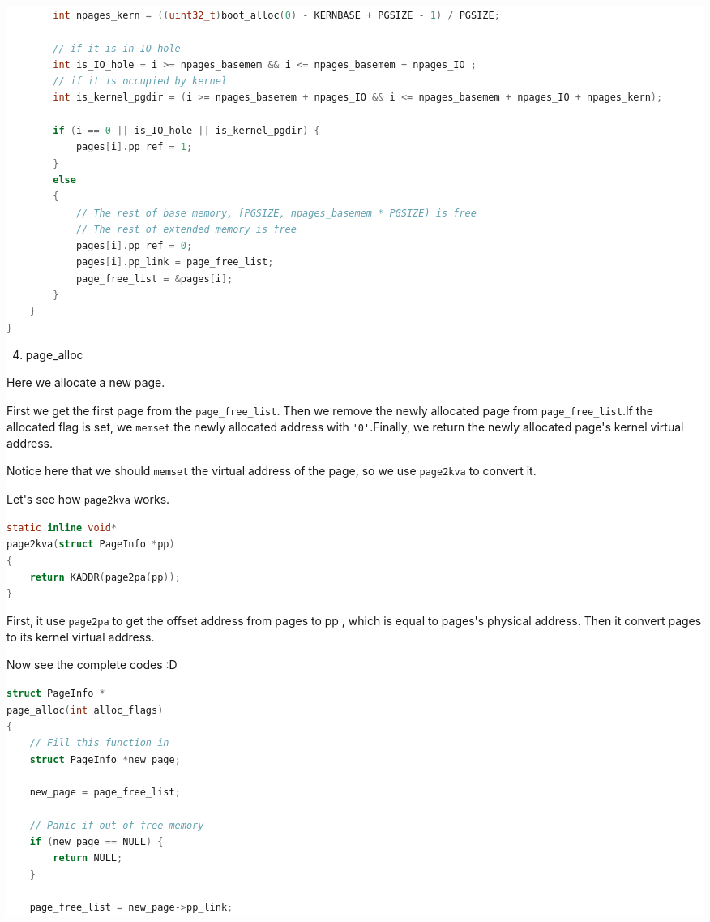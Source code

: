 ```c
		int npages_kern = ((uint32_t)boot_alloc(0) - KERNBASE + PGSIZE - 1) / PGSIZE;

		// if it is in IO hole
		int is_IO_hole = i >= npages_basemem && i <= npages_basemem + npages_IO ;
		// if it is occupied by kernel
		int is_kernel_pgdir = (i >= npages_basemem + npages_IO && i <= npages_basemem + npages_IO + npages_kern);
		
		if (i == 0 || is_IO_hole || is_kernel_pgdir) {
			pages[i].pp_ref = 1;
		}
		else 
		{
			// The rest of base memory, [PGSIZE, npages_basemem * PGSIZE) is free
			// The rest of extended memory is free
			pages[i].pp_ref = 0;
			pages[i].pp_link = page_free_list;
			page_free_list = &pages[i];
		}
	}
}
```



4. page_alloc

Here we allocate a new page.

First we get the first page from the `page_free_list`. Then we remove the newly allocated page from `page_free_list`.If the allocated flag is set, we `memset` the newly allocated address with `'0'`.Finally, we return the newly allocated page's kernel virtual address.

Notice here that we should `memset`  the virtual address of the page, so we use `page2kva` to convert it.



Let's see how `page2kva` works.

```c
static inline void*
page2kva(struct PageInfo *pp)
{
	return KADDR(page2pa(pp));
}
```

First, it use `page2pa` to get the offset address from pages to pp , which is equal to pages's physical address.  Then it convert pages to its kernel virtual address.



Now see the complete codes  :D

```c
struct PageInfo *
page_alloc(int alloc_flags)
{
	// Fill this function in
	struct PageInfo *new_page;

	new_page = page_free_list;

	// Panic if out of free memory
	if (new_page == NULL) {
		return NULL;
	}

	page_free_list = new_page->pp_link;
```
